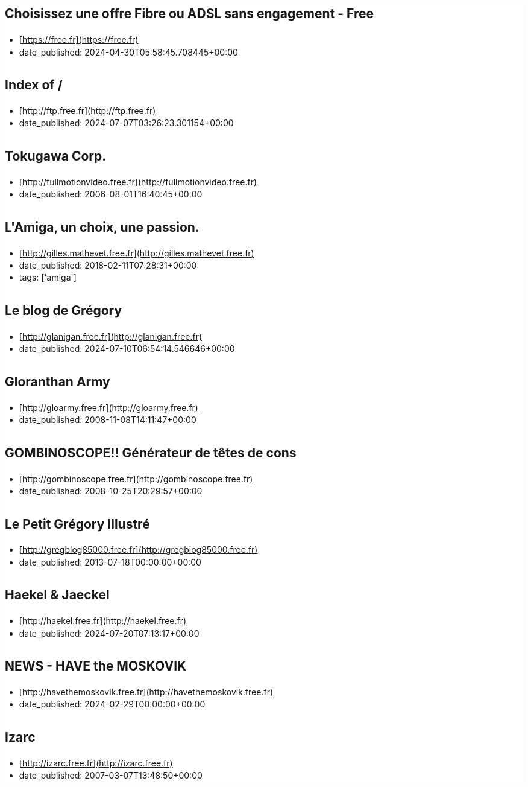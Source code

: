  ## Choisissez une offre Fibre ou ADSL sans engagement - Free
 - [https://free.fr](https://free.fr)
 - date_published: 2024-04-30T05:58:45.708445+00:00

 ## Index of /
 - [http://ftp.free.fr](http://ftp.free.fr)
 - date_published: 2024-07-07T03:26:23.301154+00:00

 ## Tokugawa Corp.
 - [http://fullmotionvideo.free.fr](http://fullmotionvideo.free.fr)
 - date_published: 2006-08-01T16:40:45+00:00

 ## L'Amiga, un choix, une passion.
 - [http://gilles.mathevet.free.fr](http://gilles.mathevet.free.fr)
 - date_published: 2018-02-11T07:28:31+00:00
 - tags: ['amiga']

 ## Le blog de Grégory
 - [http://glanigan.free.fr](http://glanigan.free.fr)
 - date_published: 2024-07-10T06:54:14.546646+00:00

 ## Gloranthan Army
 - [http://gloarmy.free.fr](http://gloarmy.free.fr)
 - date_published: 2008-11-08T14:11:47+00:00

 ## GOMBINOSCOPE!! Générateur de têtes de cons
 - [http://gombinoscope.free.fr](http://gombinoscope.free.fr)
 - date_published: 2008-10-25T20:29:57+00:00

 ## Le Petit Grégory Illustré
 - [http://gregblog85000.free.fr](http://gregblog85000.free.fr)
 - date_published: 2013-07-18T00:00:00+00:00

 ## Haekel & Jaeckel
 - [http://haekel.free.fr](http://haekel.free.fr)
 - date_published: 2024-07-20T07:13:17+00:00

 ## NEWS - HAVE the MOSKOVIK
 - [http://havethemoskovik.free.fr](http://havethemoskovik.free.fr)
 - date_published: 2024-02-29T00:00:00+00:00

 ## Izarc
 - [http://izarc.free.fr](http://izarc.free.fr)
 - date_published: 2007-03-07T13:48:50+00:00
